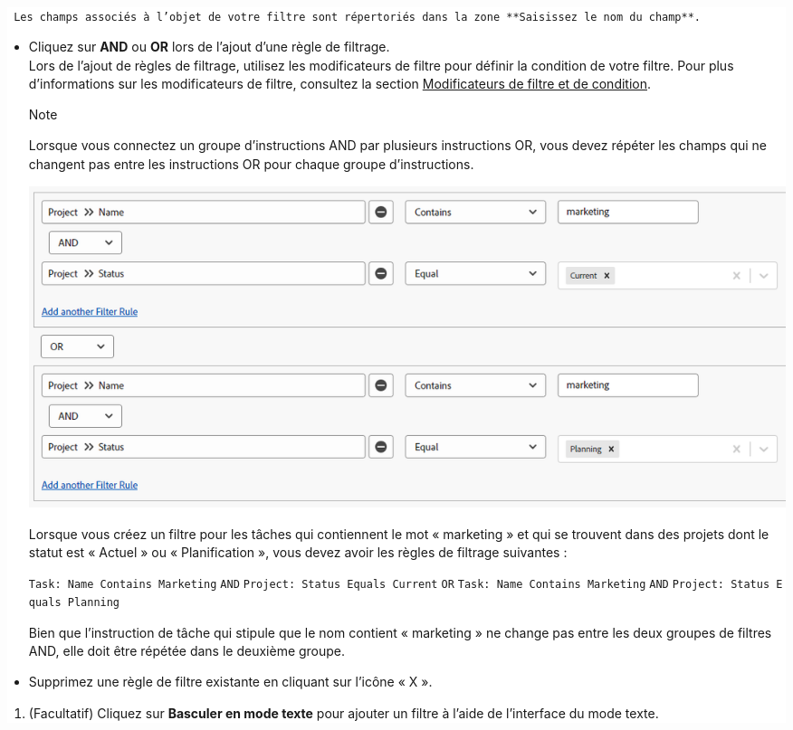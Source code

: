      Les champs associés à l’objet de votre filtre sont répertoriés dans la zone **Saisissez le nom du champ**.

   * Cliquez sur **AND** ou **OR** lors de l’ajout d’une règle de filtrage.\
     Lors de l’ajout de règles de filtrage, utilisez les modificateurs de filtre pour définir la condition de votre filtre. Pour plus d’informations sur les modificateurs de filtre, consultez la section [Modificateurs de filtre et de condition](../../../reports-and-dashboards/reports/reporting-elements/filter-condition-modifiers.md).

     >[!NOTE]
     >
     >Lorsque vous connectez un groupe d’instructions AND par plusieurs instructions OR, vous devez répéter les champs qui ne changent pas entre les instructions OR pour chaque groupe d’instructions.
     >
     >![Instructions de filtrage connectées](assets/filters-and-statements-connected-by-or-statements-builder-ui-legacy-filters.png)
     >
     >Lorsque vous créez un filtre pour les tâches qui contiennent le mot « marketing » et qui se trouvent dans des projets dont le statut est « Actuel » ou « Planification », vous devez avoir les règles de filtrage suivantes :
     >
     >`Task: Name Contains Marketing`
     >`AND`
     >`Project: Status Equals Current`
     >`OR`
     >`Task: Name Contains Marketing`
     >`AND`
     >`Project: Status Equals Planning`
     >
     >Bien que l’instruction de tâche qui stipule que le nom contient « marketing » ne change pas entre les deux groupes de filtres AND, elle doit être répétée dans le deuxième groupe.

   * Supprimez une règle de filtre existante en cliquant sur l’icône « X ».

1. (Facultatif) Cliquez sur **Basculer en mode texte** pour ajouter un filtre à l’aide de l’interface du mode texte.
